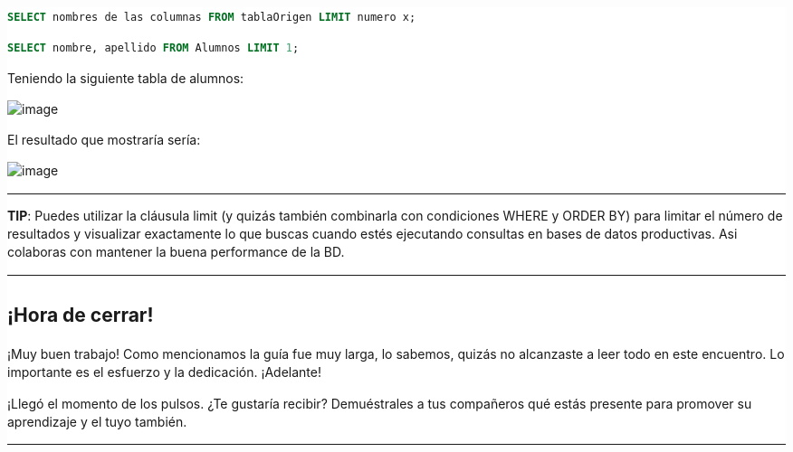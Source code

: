 ```sql
SELECT nombres de las columnas FROM tablaOrigen LIMIT numero x;
```

```sql
SELECT nombre, apellido FROM Alumnos LIMIT 1;
```


Teniendo la siguiente tabla de alumnos: 

![image](https://user-images.githubusercontent.com/72580574/232347566-fd057873-39ac-46aa-9d6a-eca9b5e0a1df.png)


El resultado que mostraría sería:


![image](https://user-images.githubusercontent.com/72580574/232347578-ab39a674-26b7-4298-90e6-4e4ef521be54.png)


---

**TIP**: Puedes utilizar la cláusula limit (y quizás también combinarla con condiciones WHERE y ORDER BY) para limitar el número de resultados y visualizar exactamente lo que buscas cuando estés ejecutando consultas en bases de datos productivas. Asi colaboras con mantener la buena performance de la BD.

---

## ¡Hora de cerrar! 

¡Muy buen trabajo! Como mencionamos la guía fue muy larga, lo sabemos, quizás no alcanzaste a leer todo en este encuentro. Lo importante es el esfuerzo y la dedicación. ¡Adelante!

¡Llegó el momento de los pulsos. ¿Te gustaría recibir? Demuéstrales a tus compañeros qué estás presente para promover su aprendizaje y el tuyo también.


---
